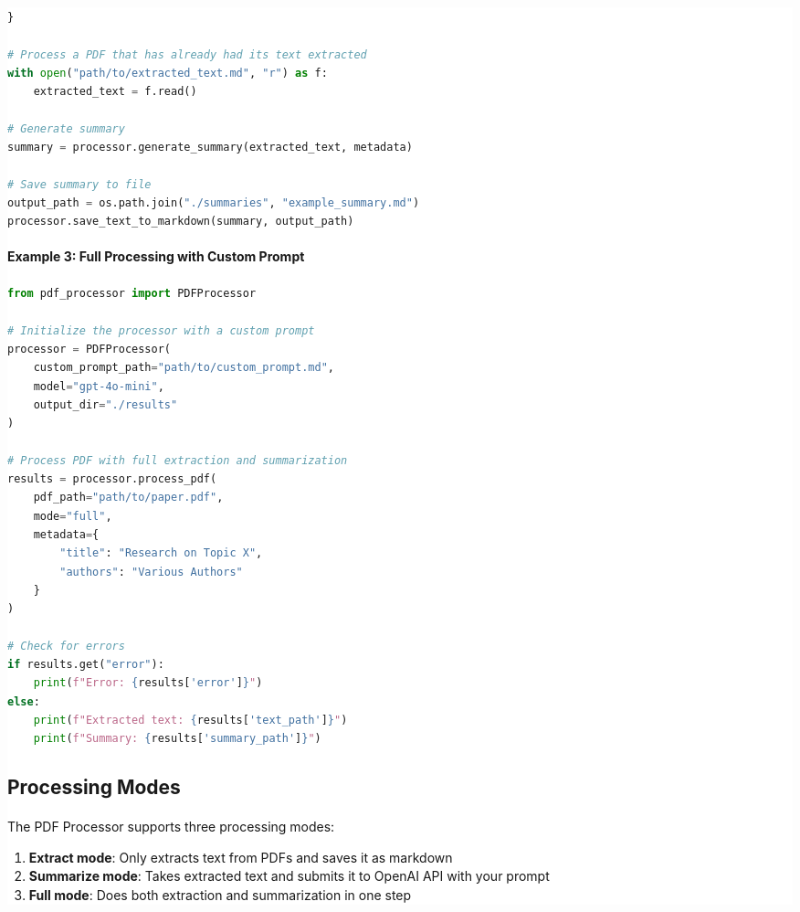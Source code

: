 ```python
}

# Process a PDF that has already had its text extracted
with open("path/to/extracted_text.md", "r") as f:
    extracted_text = f.read()

# Generate summary
summary = processor.generate_summary(extracted_text, metadata)

# Save summary to file
output_path = os.path.join("./summaries", "example_summary.md")
processor.save_text_to_markdown(summary, output_path)
```

#### Example 3: Full Processing with Custom Prompt

```python
from pdf_processor import PDFProcessor

# Initialize the processor with a custom prompt
processor = PDFProcessor(
    custom_prompt_path="path/to/custom_prompt.md",
    model="gpt-4o-mini",
    output_dir="./results"
)

# Process PDF with full extraction and summarization
results = processor.process_pdf(
    pdf_path="path/to/paper.pdf",
    mode="full",
    metadata={
        "title": "Research on Topic X",
        "authors": "Various Authors"
    }
)

# Check for errors
if results.get("error"):
    print(f"Error: {results['error']}")
else:
    print(f"Extracted text: {results['text_path']}")
    print(f"Summary: {results['summary_path']}")
```

## Processing Modes

The PDF Processor supports three processing modes:

1. **Extract mode**: Only extracts text from PDFs and saves it as markdown
2. **Summarize mode**: Takes extracted text and submits it to OpenAI API with your prompt
3. **Full mode**: Does both extraction and summarization in one step
